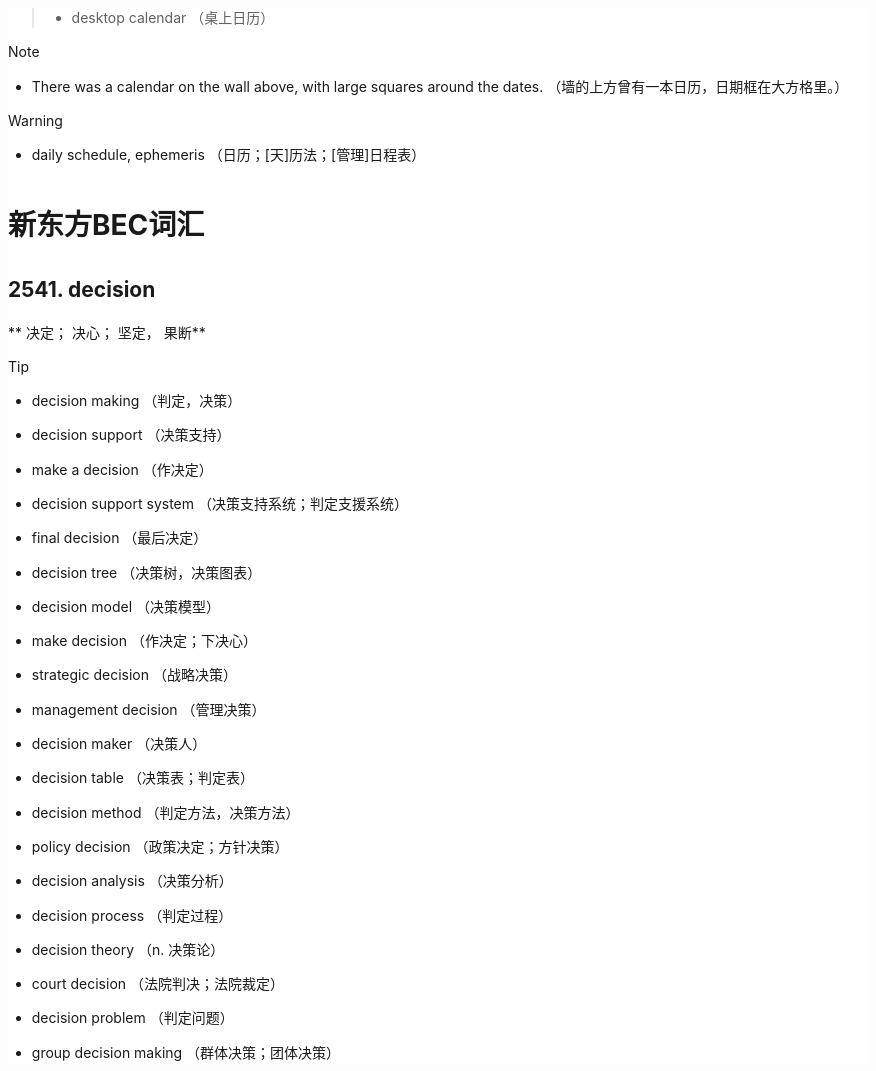 >
> - desktop calendar （桌上日历）
>

> [!NOTE]
>
> - There was a calendar on the wall above, with large squares around the dates. （墙的上方曾有一本日历，日期框在大方格里。）
>

> [!WARNING]
>
> - daily schedule, ephemeris （日历；[天]历法；[管理]日程表）
>

# 新东方BEC词汇

## 2541. decision

** 决定； 决心； 坚定， 果断**

> [!TIP]
>
> - decision making （判定，决策）
>
> - decision support （决策支持）
>
> - make a decision （作决定）
>
> - decision support system （决策支持系统；判定支援系统）
>
> - final decision （最后决定）
>
> - decision tree （决策树，决策图表）
>
> - decision model （决策模型）
>
> - make decision （作决定；下决心）
>
> - strategic decision （战略决策）
>
> - management decision （管理决策）
>
> - decision maker （决策人）
>
> - decision table （决策表；判定表）
>
> - decision method （判定方法，决策方法）
>
> - policy decision （政策决定；方针决策）
>
> - decision analysis （决策分析）
>
> - decision process （判定过程）
>
> - decision theory （n. 决策论）
>
> - court decision （法院判决；法院裁定）
>
> - decision problem （判定问题）
>
> - group decision making （群体决策；团体决策）
>
